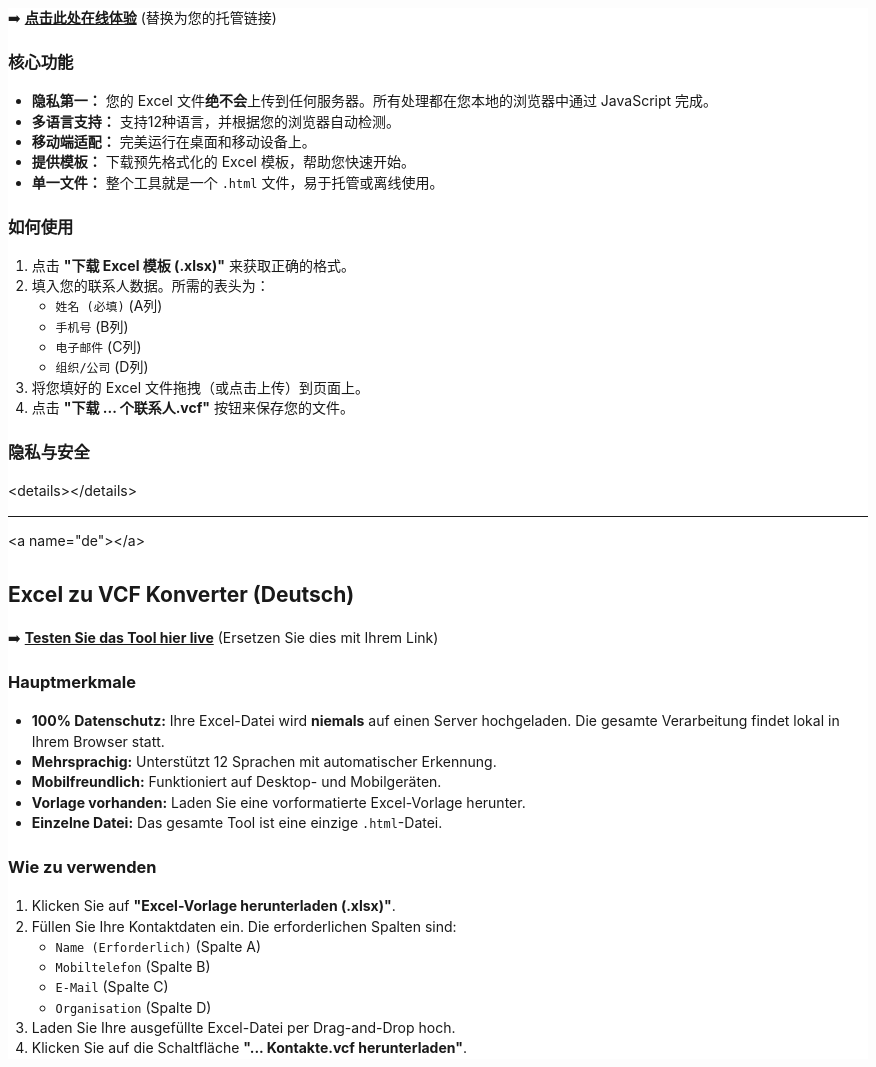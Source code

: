 ➡️ **[点击此处在线体验](https://your-username.github.io/excel-to-vcf/excel-to-vcf.html)** (替换为您的托管链接)

### 核心功能

  * **隐私第一：** 您的 Excel 文件**绝不会**上传到任何服务器。所有处理都在您本地的浏览器中通过 JavaScript 完成。
  * **多语言支持：** 支持12种语言，并根据您的浏览器自动检测。
  * **移动端适配：** 完美运行在桌面和移动设备上。
  * **提供模板：** 下载预先格式化的 Excel 模板，帮助您快速开始。
  * **单一文件：** 整个工具就是一个 `.html` 文件，易于托管或离线使用。

### 如何使用

1.  点击 **"下载 Excel 模板 (.xlsx)"** 来获取正确的格式。
2.  填入您的联系人数据。所需的表头为：
      * `姓名 (必填)` (A列)
      * `手机号` (B列)
      * `电子邮件` (C列)
      * `组织/公司` (D列)
3.  将您填好的 Excel 文件拖拽（或点击上传）到页面上。
4.  点击 **"下载 ... 个联系人.vcf"** 按钮来保存您的文件。

### 隐私与安全

\<details\></details\>

-----

\<a name="de"\>\</a\>

## Excel zu VCF Konverter (Deutsch)

➡️ **[Testen Sie das Tool hier live](https://your-username.github.io/excel-to-vcf/excel-to-vcf.html)** (Ersetzen Sie dies mit Ihrem Link)

### Hauptmerkmale

  * **100% Datenschutz:** Ihre Excel-Datei wird **niemals** auf einen Server hochgeladen. Die gesamte Verarbeitung findet lokal in Ihrem Browser statt.
  * **Mehrsprachig:** Unterstützt 12 Sprachen mit automatischer Erkennung.
  * **Mobilfreundlich:** Funktioniert auf Desktop- und Mobilgeräten.
  * **Vorlage vorhanden:** Laden Sie eine vorformatierte Excel-Vorlage herunter.
  * **Einzelne Datei:** Das gesamte Tool ist eine einzige `.html`-Datei.

### Wie zu verwenden

1.  Klicken Sie auf **"Excel-Vorlage herunterladen (.xlsx)"**.
2.  Füllen Sie Ihre Kontaktdaten ein. Die erforderlichen Spalten sind:
      * `Name (Erforderlich)` (Spalte A)
      * `Mobiltelefon` (Spalte B)
      * `E-Mail` (Spalte C)
      * `Organisation` (Spalte D)
3.  Laden Sie Ihre ausgefüllte Excel-Datei per Drag-and-Drop hoch.
4.  Klicken Sie auf die Schaltfläche **"... Kontakte.vcf herunterladen"**.
